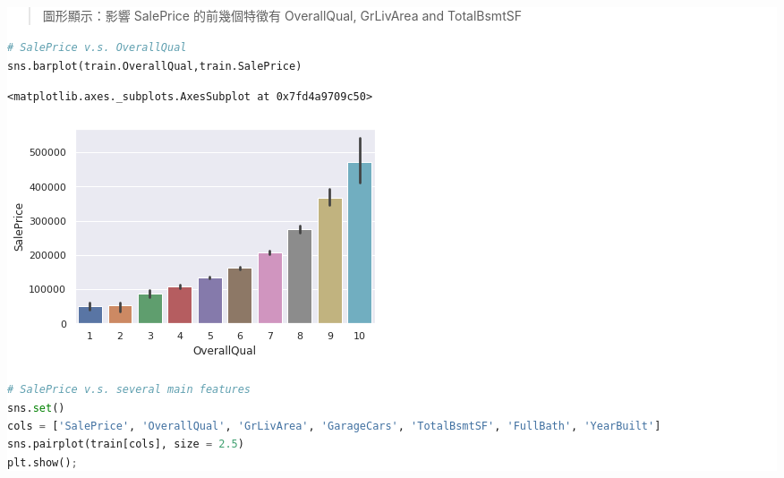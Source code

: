 
> 圖形顯示：影響 SalePrice 的前幾個特徵有 OverallQual, GrLivArea and TotalBsmtSF


```python
# SalePrice v.s. OverallQual
sns.barplot(train.OverallQual,train.SalePrice)
```




    <matplotlib.axes._subplots.AxesSubplot at 0x7fd4a9709c50>




![png](output_17_1.png)



```python
# SalePrice v.s. several main features
sns.set()
cols = ['SalePrice', 'OverallQual', 'GrLivArea', 'GarageCars', 'TotalBsmtSF', 'FullBath', 'YearBuilt']
sns.pairplot(train[cols], size = 2.5)
plt.show();
```


